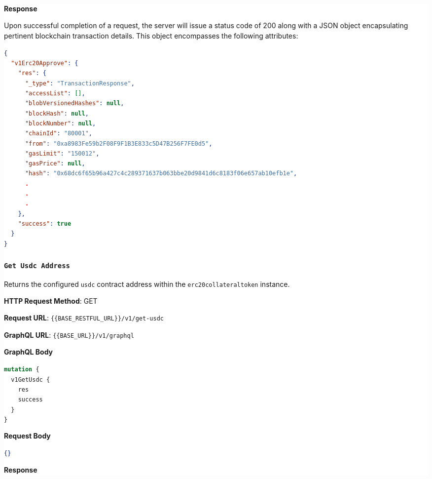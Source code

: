**Response**

Upon successful completion of a request, the server will issue a status code of 200 along with a JSON object encapsulating pertinent blockchain transaction details. This object encompasses the following attributes:

```json
{
  "v1Erc20Approve": {
    "res": {
      "_type": "TransactionResponse",
      "accessList": [],
      "blobVersionedHashes": null,
      "blockHash": null,
      "blockNumber": null,
      "chainId": "80001",
      "from": "0xa8983Fe59b2F08F9F1B3E833c5D47B256F7FE0d5",
      "gasLimit": "150012",
      "gasPrice": null,
      "hash": "0x68dc6f65b96a427c4c289371637b063bbe20d9841d6c8183f06e657ab10efb1e",
      .
      .
      .
    },
    "success": true
  }
}
```

### `Get Usdc Address`

Returns the configured `usdc` contract address within the `erc20collateraltoken` instance.

**HTTP Request Method**: GET

**Request URL**: `{{BASE_RESTFUL_URL}}/v1/get-usdc`

**GraphQL URL**: `{{BASE_URL}}/v1/graphql`

**GraphQL Body**

```graphql
mutation {
  v1GetUsdc {
    res
    success
  }
}
```

**Request Body**

```json
{}
```

**Response**
